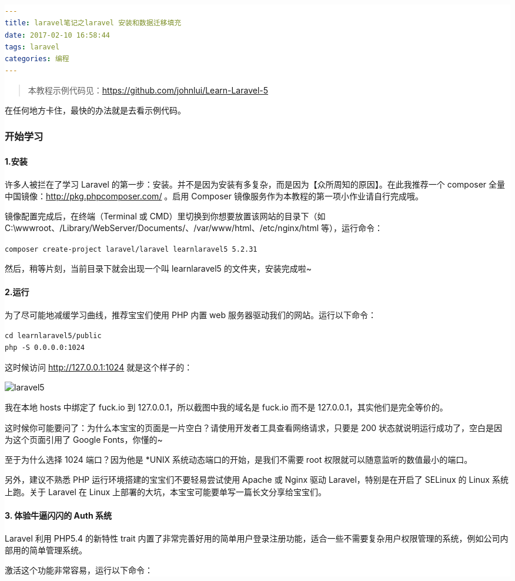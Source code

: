 ```yaml
---
title: laravel笔记之laravel 安装和数据迁移填充
date: 2017-02-10 16:58:44
tags: laravel
categories: 编程
---
```


> 本教程示例代码见：https://github.com/johnlui/Learn-Laravel-5

在任何地方卡住，最快的办法就是去看示例代码。

### 开始学习

#### 1.安装

许多人被拦在了学习 Laravel 的第一步：安装。并不是因为安装有多复杂，而是因为【众所周知的原因】。在此我推荐一个 composer 全量中国镜像：http://pkg.phpcomposer.com/ 。启用 Composer 镜像服务作为本教程的第一项小作业请自行完成哦。

镜像配置完成后，在终端（Terminal 或 CMD）里切换到你想要放置该网站的目录下（如 C:\wwwroot、/Library/WebServer/Documents/、/var/www/html、/etc/nginx/html 等），运行命令：

```
composer create-project laravel/laravel learnlaravel5 5.2.31

```
然后，稍等片刻，当前目录下就会出现一个叫 learnlaravel5 的文件夹，安装完成啦~

#### 2.运行

为了尽可能地减缓学习曲线，推荐宝宝们使用 PHP 内置 web 服务器驱动我们的网站。运行以下命令：

```
cd learnlaravel5/public
php -S 0.0.0.0:1024

```

这时候访问 http://127.0.0.1:1024 就是这个样子的：

![laravel5](https://camo.githubusercontent.com/813c1698e040f3b29cd92f763e6ce1e2dd29c03f/68747470733a2f2f646e2d6c7677656e68616e2d636f6d2e71626f782e6d652f323031362d30352d30392d31343632323831303139323130342e6a7067)

我在本地 hosts 中绑定了 fuck.io 到 127.0.0.1，所以截图中我的域名是 fuck.io 而不是 127.0.0.1，其实他们是完全等价的。

这时候你可能要问了：为什么本宝宝的页面是一片空白？请使用开发者工具查看网络请求，只要是 200 状态就说明运行成功了，空白是因为这个页面引用了 Google Fonts，你懂的~

至于为什么选择 1024 端口？因为他是 *UNIX 系统动态端口的开始，是我们不需要 root 权限就可以随意监听的数值最小的端口。

另外，建议不熟悉 PHP 运行环境搭建的宝宝们不要轻易尝试使用 Apache 或 Nginx 驱动 Laravel，特别是在开启了 SELinux 的 Linux 系统上跑。关于 Laravel 在 Linux 上部署的大坑，本宝宝可能要单写一篇长文分享给宝宝们。

#### 3. 体验牛逼闪闪的 Auth 系统

Laravel 利用 PHP5.4 的新特性 trait 内置了非常完善好用的简单用户登录注册功能，适合一些不需要复杂用户权限管理的系统，例如公司内部用的简单管理系统。

激活这个功能非常容易，运行以下命令：
